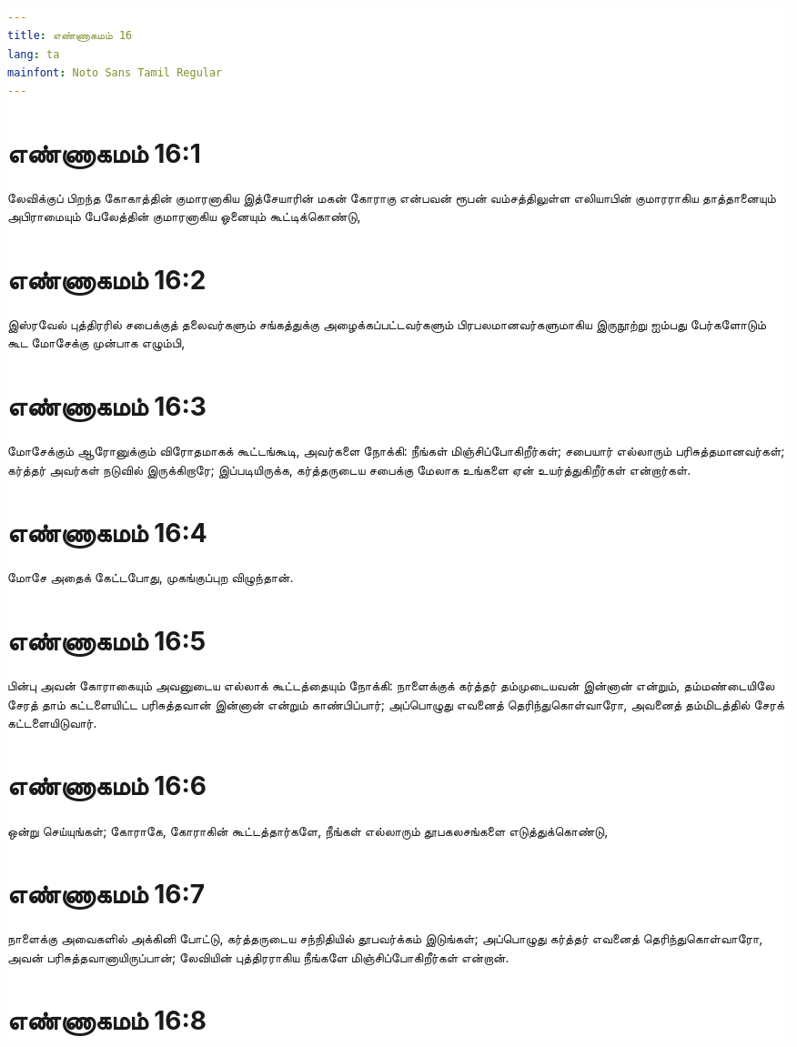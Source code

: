 ```yaml
---
title: எண்ணாகமம் 16
lang: ta
mainfont: Noto Sans Tamil Regular
---
```


# எண்ணாகமம் 16:1

லேவிக்குப் பிறந்த கோகாத்தின் குமாரனாகிய இத்சேயாரின் மகன் கோராகு என்பவன் ரூபன் வம்சத்திலுள்ள எலியாபின் குமாரராகிய தாத்தானையும் அபிராமையும் பேலேத்தின் குமாரனாகிய ஓனையும் கூட்டிக்கொண்டு,

# எண்ணாகமம் 16:2

இஸ்ரவேல் புத்திரரில் சபைக்குத் தலைவர்களும் சங்கத்துக்கு அழைக்கப்பட்டவர்களும் பிரபலமானவர்களுமாகிய இருநூற்று ஐம்பது பேர்களோடும் கூட மோசேக்கு முன்பாக எழும்பி,

# எண்ணாகமம் 16:3

மோசேக்கும் ஆரோனுக்கும் விரோதமாகக் கூட்டங்கூடி, அவர்களை நோக்கி: நீங்கள் மிஞ்சிப்போகிறீர்கள்; சபையார் எல்லாரும் பரிசுத்தமானவர்கள்; கர்த்தர் அவர்கள் நடுவில் இருக்கிறாரே; இப்படியிருக்க, கர்த்தருடைய சபைக்கு மேலாக உங்களை ஏன் உயர்த்துகிறீர்கள் என்றார்கள்.

# எண்ணாகமம் 16:4

மோசே அதைக் கேட்டபோது, முகங்குப்புற விழுந்தான்.

# எண்ணாகமம் 16:5

பின்பு அவன் கோராகையும் அவனுடைய எல்லாக் கூட்டத்தையும் நோக்கி: நாளைக்குக் கர்த்தர் தம்முடையவன் இன்னான் என்றும், தம்மண்டையிலே சேரத் தாம் கட்டளையிட்ட பரிசுத்தவான் இன்னான் என்றும் காண்பிப்பார்; அப்பொழுது எவனைத் தெரிந்துகொள்வாரோ, அவனைத் தம்மிடத்தில் சேரக் கட்டளையிடுவார்.

# எண்ணாகமம் 16:6

ஒன்று செய்யுங்கள்; கோராகே, கோராகின் கூட்டத்தார்களே, நீங்கள் எல்லாரும் தூபகலசங்களை எடுத்துக்கொண்டு,

# எண்ணாகமம் 16:7

நாளைக்கு அவைகளில் அக்கினி போட்டு, கர்த்தருடைய சந்நிதியில் தூபவர்க்கம் இடுங்கள்; அப்பொழுது கர்த்தர் எவனைத் தெரிந்துகொள்வாரோ, அவன் பரிசுத்தவானாயிருப்பான்; லேவியின் புத்திரராகிய நீங்களே மிஞ்சிப்போகிறீர்கள் என்றான்.

# எண்ணாகமம் 16:8
